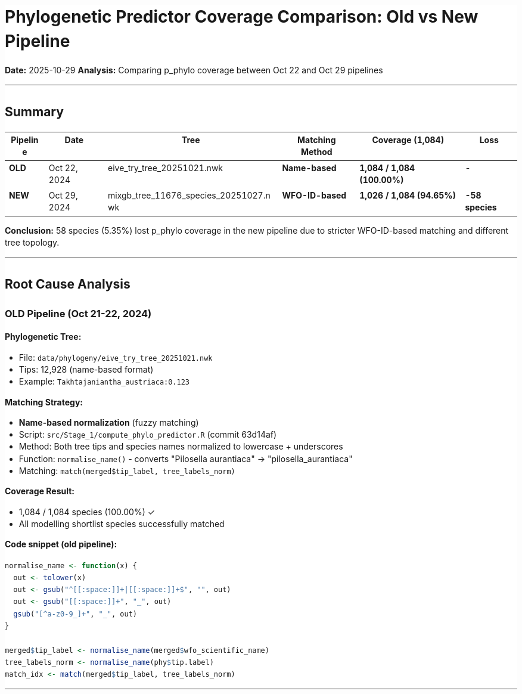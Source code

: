 # Phylogenetic Predictor Coverage Comparison: Old vs New Pipeline

**Date:** 2025-10-29
**Analysis:** Comparing p_phylo coverage between Oct 22 and Oct 29 pipelines

---

## Summary

| Pipeline | Date | Tree | Matching Method | Coverage (1,084) | Loss |
|----------|------|------|-----------------|------------------|------|
| **OLD** | Oct 22, 2024 | eive_try_tree_20251021.nwk | **Name-based** | **1,084 / 1,084 (100.00%)** | - |
| **NEW** | Oct 29, 2024 | mixgb_tree_11676_species_20251027.nwk | **WFO-ID-based** | **1,026 / 1,084 (94.65%)** | **-58 species** |

**Conclusion:** 58 species (5.35%) lost p_phylo coverage in the new pipeline due to stricter WFO-ID-based matching and different tree topology.

---

## Root Cause Analysis

### OLD Pipeline (Oct 21-22, 2024)

**Phylogenetic Tree:**
- File: `data/phylogeny/eive_try_tree_20251021.nwk`
- Tips: 12,928 (name-based format)
- Example: `Takhtajaniantha_austriaca:0.123`

**Matching Strategy:**
- **Name-based normalization** (fuzzy matching)
- Script: `src/Stage_1/compute_phylo_predictor.R` (commit 63d14af)
- Method: Both tree tips and species names normalized to lowercase + underscores
- Function: `normalise_name()` - converts "Pilosella aurantiaca" → "pilosella_aurantiaca"
- Matching: `match(merged$tip_label, tree_labels_norm)`

**Coverage Result:**
- 1,084 / 1,084 species (100.00%) ✓
- All modelling shortlist species successfully matched

**Code snippet (old pipeline):**
```r
normalise_name <- function(x) {
  out <- tolower(x)
  out <- gsub("^[[:space:]]+|[[:space:]]+$", "", out)
  out <- gsub("[[:space:]]+", "_", out)
  gsub("[^a-z0-9_]+", "_", out)
}

merged$tip_label <- normalise_name(merged$wfo_scientific_name)
tree_labels_norm <- normalise_name(phy$tip.label)
match_idx <- match(merged$tip_label, tree_labels_norm)
```

---